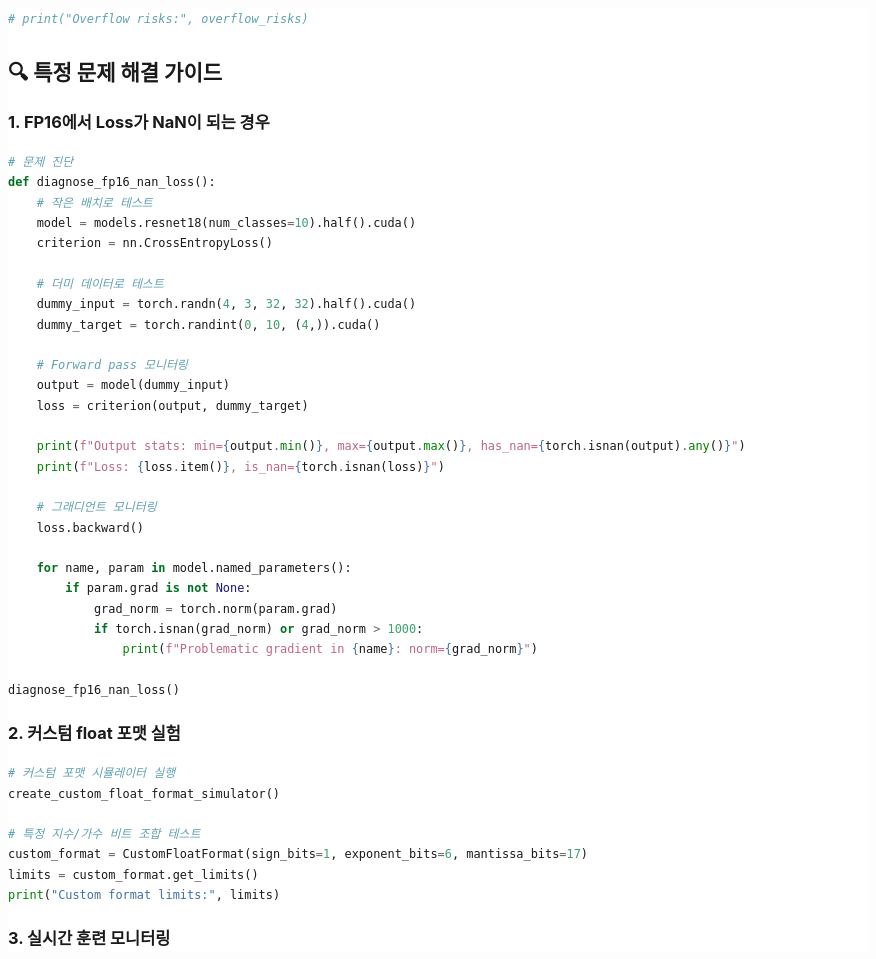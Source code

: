 ```python
# print("Overflow risks:", overflow_risks)
```

## 🔍 특정 문제 해결 가이드

### 1. FP16에서 Loss가 NaN이 되는 경우

```python
# 문제 진단
def diagnose_fp16_nan_loss():
    # 작은 배치로 테스트
    model = models.resnet18(num_classes=10).half().cuda()
    criterion = nn.CrossEntropyLoss()
    
    # 더미 데이터로 테스트
    dummy_input = torch.randn(4, 3, 32, 32).half().cuda()
    dummy_target = torch.randint(0, 10, (4,)).cuda()
    
    # Forward pass 모니터링
    output = model(dummy_input)
    loss = criterion(output, dummy_target)
    
    print(f"Output stats: min={output.min()}, max={output.max()}, has_nan={torch.isnan(output).any()}")
    print(f"Loss: {loss.item()}, is_nan={torch.isnan(loss)}")
    
    # 그래디언트 모니터링
    loss.backward()
    
    for name, param in model.named_parameters():
        if param.grad is not None:
            grad_norm = torch.norm(param.grad)
            if torch.isnan(grad_norm) or grad_norm > 1000:
                print(f"Problematic gradient in {name}: norm={grad_norm}")

diagnose_fp16_nan_loss()
```

### 2. 커스텀 float 포맷 실험

```python
# 커스텀 포맷 시뮬레이터 실행
create_custom_float_format_simulator()

# 특정 지수/가수 비트 조합 테스트
custom_format = CustomFloatFormat(sign_bits=1, exponent_bits=6, mantissa_bits=17)
limits = custom_format.get_limits()
print("Custom format limits:", limits)
```

### 3. 실시간 훈련 모니터링
